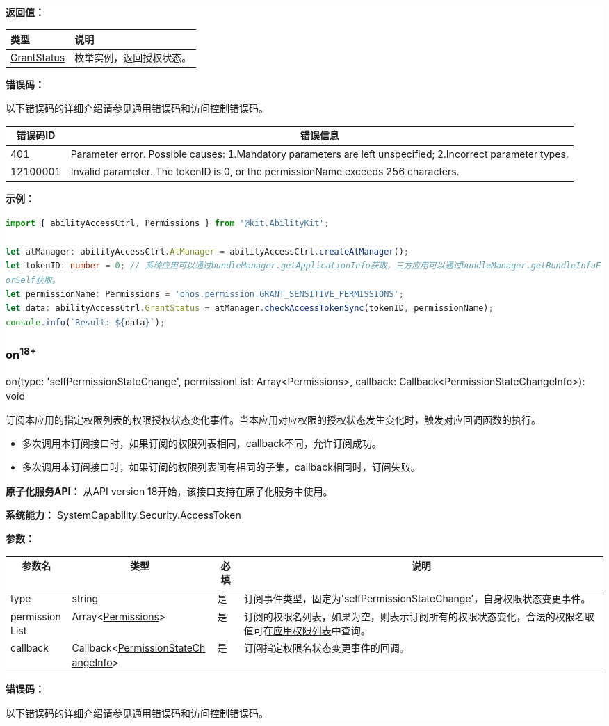**返回值：**

| 类型          | 说明                                |
| :------------ | :---------------------------------- |
| [GrantStatus](#grantstatus) | 枚举实例，返回授权状态。 |

**错误码：**

以下错误码的详细介绍请参见[通用错误码](../errorcode-universal.md)和[访问控制错误码](errorcode-access-token.md)。

| 错误码ID | 错误信息 |
| -------- | -------- |
| 401 | Parameter error. Possible causes: 1.Mandatory parameters are left unspecified; 2.Incorrect parameter types. |
| 12100001 | Invalid parameter. The tokenID is 0, or the permissionName exceeds 256 characters. |

**示例：**

```ts
import { abilityAccessCtrl, Permissions } from '@kit.AbilityKit';

let atManager: abilityAccessCtrl.AtManager = abilityAccessCtrl.createAtManager();
let tokenID: number = 0; // 系统应用可以通过bundleManager.getApplicationInfo获取，三方应用可以通过bundleManager.getBundleInfoForSelf获取。
let permissionName: Permissions = 'ohos.permission.GRANT_SENSITIVE_PERMISSIONS';
let data: abilityAccessCtrl.GrantStatus = atManager.checkAccessTokenSync(tokenID, permissionName);
console.info(`Result: ${data}`);
```

### on<sup>18+</sup>

on(type: 'selfPermissionStateChange', permissionList: Array&lt;Permissions&gt;, callback: Callback&lt;PermissionStateChangeInfo&gt;): void

订阅本应用的指定权限列表的权限授权状态变化事件。当本应用对应权限的授权状态发生变化时，触发对应回调函数的执行。

- 多次调用本订阅接口时，如果订阅的权限列表相同，callback不同，允许订阅成功。

- 多次调用本订阅接口时，如果订阅的权限列表间有相同的子集，callback相同时，订阅失败。

**原子化服务API：** 从API version 18开始，该接口支持在原子化服务中使用。

**系统能力：** SystemCapability.Security.AccessToken

**参数：**

| 参数名             | 类型                   | 必填 | 说明                                                          |
| ------------------ | --------------------- | ---- | ------------------------------------------------------------ |
| type               | string                | 是   | 订阅事件类型，固定为'selfPermissionStateChange'，自身权限状态变更事件。  |
| permissionList | Array&lt;[Permissions](../../security/AccessToken/app-permissions.md)&gt;   | 是   | 订阅的权限名列表，如果为空，则表示订阅所有的权限状态变化，合法的权限名取值可在[应用权限列表](../../security/AccessToken/app-permissions.md)中查询。|
| callback | Callback&lt;[PermissionStateChangeInfo](#permissionstatechangeinfo18)&gt; | 是 | 订阅指定权限名状态变更事件的回调。|

**错误码：**

以下错误码的详细介绍请参见[通用错误码](../errorcode-universal.md)和[访问控制错误码](errorcode-access-token.md)。
